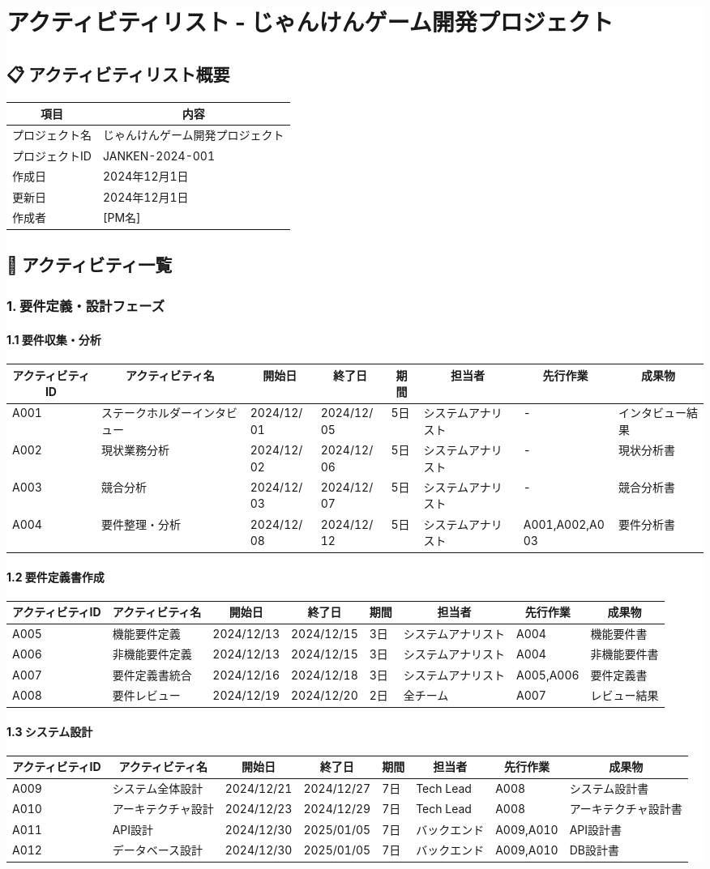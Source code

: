 # アクティビティリスト - じゃんけんゲーム開発プロジェクト

## 📋 アクティビティリスト概要

| 項目 | 内容 |
|------|------|
| プロジェクト名 | じゃんけんゲーム開発プロジェクト |
| プロジェクトID | JANKEN-2024-001 |
| 作成日 | 2024年12月1日 |
| 更新日 | 2024年12月1日 |
| 作成者 | [PM名] |

## 🎯 アクティビティ一覧

### 1. 要件定義・設計フェーズ

#### 1.1 要件収集・分析
| アクティビティID | アクティビティ名 | 開始日 | 終了日 | 期間 | 担当者 | 先行作業 | 成果物 |
|------------------|------------------|--------|--------|------|--------|----------|--------|
| A001 | ステークホルダーインタビュー | 2024/12/01 | 2024/12/05 | 5日 | システムアナリスト | - | インタビュー結果 |
| A002 | 現状業務分析 | 2024/12/02 | 2024/12/06 | 5日 | システムアナリスト | - | 現状分析書 |
| A003 | 競合分析 | 2024/12/03 | 2024/12/07 | 5日 | システムアナリスト | - | 競合分析書 |
| A004 | 要件整理・分析 | 2024/12/08 | 2024/12/12 | 5日 | システムアナリスト | A001,A002,A003 | 要件分析書 |

#### 1.2 要件定義書作成
| アクティビティID | アクティビティ名 | 開始日 | 終了日 | 期間 | 担当者 | 先行作業 | 成果物 |
|------------------|------------------|--------|--------|------|--------|----------|--------|
| A005 | 機能要件定義 | 2024/12/13 | 2024/12/15 | 3日 | システムアナリスト | A004 | 機能要件書 |
| A006 | 非機能要件定義 | 2024/12/13 | 2024/12/15 | 3日 | システムアナリスト | A004 | 非機能要件書 |
| A007 | 要件定義書統合 | 2024/12/16 | 2024/12/18 | 3日 | システムアナリスト | A005,A006 | 要件定義書 |
| A008 | 要件レビュー | 2024/12/19 | 2024/12/20 | 2日 | 全チーム | A007 | レビュー結果 |

#### 1.3 システム設計
| アクティビティID | アクティビティ名 | 開始日 | 終了日 | 期間 | 担当者 | 先行作業 | 成果物 |
|------------------|------------------|--------|--------|------|--------|----------|--------|
| A009 | システム全体設計 | 2024/12/21 | 2024/12/27 | 7日 | Tech Lead | A008 | システム設計書 |
| A010 | アーキテクチャ設計 | 2024/12/23 | 2024/12/29 | 7日 | Tech Lead | A008 | アーキテクチャ設計書 |
| A011 | API設計 | 2024/12/30 | 2025/01/05 | 7日 | バックエンド | A009,A010 | API設計書 |
| A012 | データベース設計 | 2024/12/30 | 2025/01/05 | 7日 | バックエンド | A009,A010 | DB設計書 |
